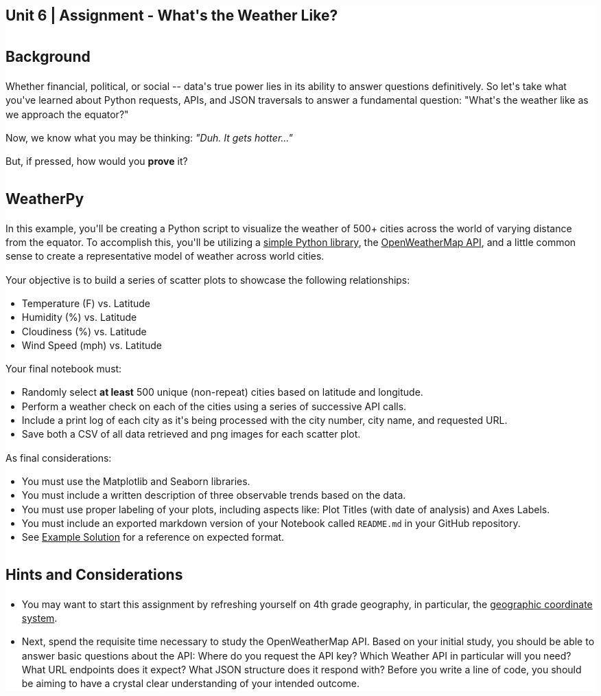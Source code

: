 
## Unit 6 | Assignment - What's the Weather Like?

## Background

Whether financial, political, or social -- data's true power lies in its ability to answer questions definitively. So let's take what you've learned about Python requests, APIs, and JSON traversals to answer a fundamental question: "What's the weather like as we approach the equator?"

Now, we know what you may be thinking: _"Duh. It gets hotter..."_ 

But, if pressed, how would you **prove** it? 

## WeatherPy

In this example, you'll be creating a Python script to visualize the weather of 500+ cities across the world of varying distance from the equator. To accomplish this, you'll be utilizing a [simple Python library](https://pypi.python.org/pypi/citipy), the [OpenWeatherMap API](https://openweathermap.org/api), and a little common sense to create a representative model of weather across world cities.

Your objective is to build a series of scatter plots to showcase the following relationships:

* Temperature (F) vs. Latitude
* Humidity (%) vs. Latitude
* Cloudiness (%) vs. Latitude
* Wind Speed (mph) vs. Latitude

Your final notebook must:

* Randomly select **at least** 500 unique (non-repeat) cities based on latitude and longitude.
* Perform a weather check on each of the cities using a series of successive API calls. 
* Include a print log of each city as it's being processed with the city number, city name, and requested URL.
* Save both a CSV of all data retrieved and png images for each scatter plot.

As final considerations:

* You must use the Matplotlib and Seaborn libraries.
* You must include a written description of three observable trends based on the data. 
* You must use proper labeling of your plots, including aspects like: Plot Titles (with date of analysis) and Axes Labels.
* You must include an exported markdown version of your Notebook called  `README.md` in your GitHub repository.  
* See [Example Solution](WeatherPy_Example.pdf) for a reference on expected format. 

## Hints and Considerations

* You may want to start this assignment by refreshing yourself on 4th grade geography, in particular, the [geographic coordinate system](http://desktop.arcgis.com/en/arcmap/10.3/guide-books/map-projections/about-geographic-coordinate-systems.htm). 

* Next, spend the requisite time necessary to study the OpenWeatherMap API. Based on your initial study, you should be able to answer  basic questions about the API: Where do you request the API key? Which Weather API in particular will you need? What URL endpoints does it expect? What JSON structure does it respond with? Before you write a line of code, you should be aiming to have a crystal clear understanding of your intended outcome.
